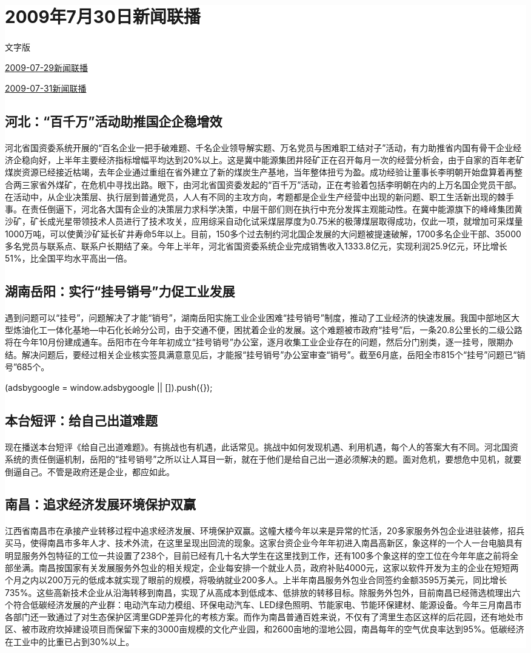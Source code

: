 







# 2009年7月30日新闻联播
 文字版








[2009-07-29新闻联播](/xinwenlianbo/20090729)


[2009-07-31新闻联播](/xinwenlianbo/20090731)





## 河北：“百千万”活动助推国企企稳增效


河北省国资委系统开展的“百名企业一把手破难题、千名企业领导解实题、万名党员与困难职工结对子”活动，有力助推省内国有骨干企业经济企稳向好，上半年主要经济指标增幅平均达到20%以上。这是冀中能源集团井陉矿正在召开每月一次的经营分析会，由于自家的百年老矿煤炭资源已经接近枯竭，去年企业通过重组在省外建立了新的煤炭生产基地，当年整体扭亏为盈。成功经验让董事长李明朝开始盘算着再整合两三家省外煤矿，在危机中寻找出路。眼下，由河北省国资委发起的“百千万”活动，正在考验着包括李明朝在内的上万名国企党员干部。在活动中，从企业决策层、执行层到普通党员，人人有不同的主攻方向，考题都是企业生产经营中出现的新问题、职工生活新出现的棘手事。在责任倒逼下，河北各大国有企业的决策层力求科学决策，中层干部们则在执行中充分发挥主观能动性。在冀中能源旗下的峰峰集团黄沙矿，矿长成光星带领技术人员进行了技术攻关，应用综采自动化试采煤层厚度为0.75米的极薄煤层取得成功，仅此一项，就增加可采煤量1000万吨，可以使黄沙矿延长矿井寿命5年以上。目前，150多个过去制约河北国企发展的大问题被提速破解，1700多名企业干部、35000多名党员与联系点、联系户长期结了亲。今年上半年，河北省国资委系统企业完成销售收入1333.8亿元，实现利润25.9亿元，环比增长51%，比全国平均水平高出一倍。


## 湖南岳阳：实行“挂号销号”力促工业发展


遇到问题可以“挂号”，问题解决了才能“销号”，湖南岳阳实施工业企业困难“挂号销号”制度，推动了工业经济的快速发展。我国中部地区大型炼油化工一体化基地―中石化长岭分公司，由于交通不便，困扰着企业的发展。这个难题被市政府“挂号”后，一条20.8公里长的二级公路将在今年10月份建成通车。岳阳市在今年年初成立“挂号销号”办公室，逐月收集工业企业存在的问题，然后分门别类，逐一挂号，限期办结。解决问题后，要经过相关企业核实签具满意意见后，才能报“挂号销号”办公室审查“销号”。截至6月底，岳阳全市815个“挂号”问题已“销号”685个。





 (adsbygoogle = window.adsbygoogle || []).push({});

 
## 本台短评：给自己出道难题


现在播送本台短评《给自己出道难题》。有挑战也有机遇，此话常见。挑战中如何发现机遇、利用机遇，每个人的答案大有不同。河北国资系统的责任倒逼机制，岳阳的“挂号销号”之所以让人耳目一新，就在于他们是给自己出一道必须解决的题。面对危机，要想危中见机，就要倒逼自己。不管是政府还是企业，都应如此。


## 南昌：追求经济发展环境保护双赢


江西省南昌市在承接产业转移过程中追求经济发展、环境保护双赢。这幢大楼今年以来是异常的忙活，20多家服务外包企业进驻装修，招兵买马，使得南昌市多年人才、技术外流，在这里呈现出回流的现象。这家台资企业今年年初进入南昌高新区，象这样的一个人一台电脑具有明显服务外包特征的工位一共设置了238个，目前已经有几十名大学生在这里找到工作，还有100多个象这样的空工位在今年年底之前将全部坐满。南昌按国家有关发展服务外包业的相关规定，企业每安排一个就业人员，政府补贴4000元，这家以软件开发为主的企业在短短两个月之内以200万元的低成本就实现了眼前的规模，将吸纳就业200多人。上半年南昌服务外包业合同签约金额3595万美元，同比增长735%。这些高新技术企业从沿海转移到南昌，实现了从高成本到低成本、低排放的转移目标。除服务外包外，目前南昌已经筛选梳理出六个符合低碳经济发展的产业群：电动汽车动力模组、环保电动汽车、LED绿色照明、节能家电、节能环保建材、能源设备。今年三月南昌市各部门还一致通过了对生态保护区湾里GDP差异化的考核方案。而作为南昌普通百姓来说，不仅有了湾里生态区这样的后花园，还有地处市区、被市政府坎掉建设项目而保留下来的3000亩规模的文化产业园，和2600亩地的湿地公园，南昌每年的空气优良率达到95%。低碳经济在工业中的比重已占到30%以上。
